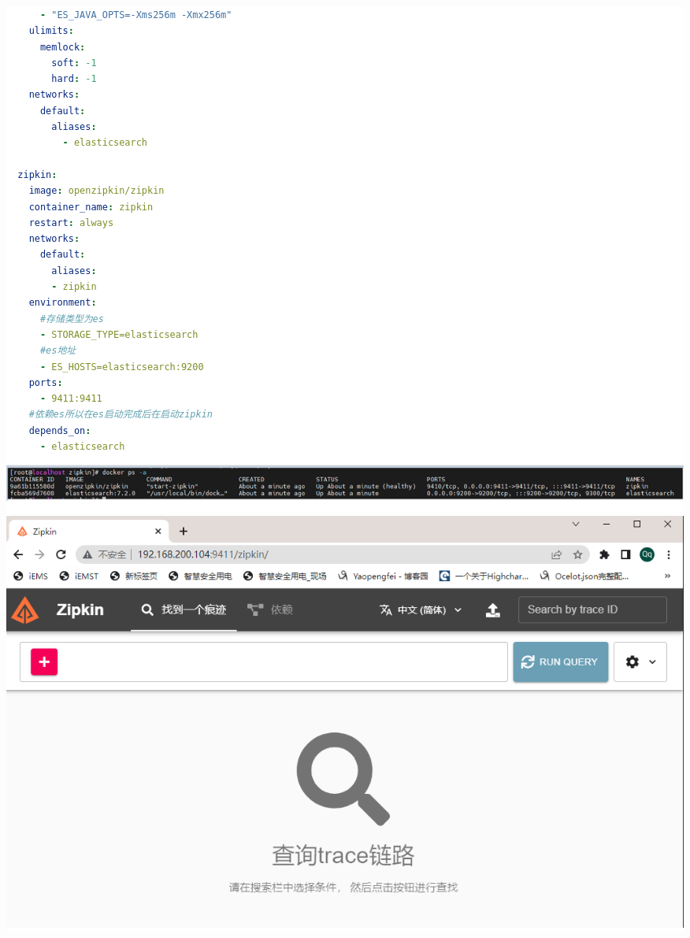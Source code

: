 ```yml
      - "ES_JAVA_OPTS=-Xms256m -Xmx256m"
    ulimits:
      memlock:
        soft: -1
        hard: -1
    networks:
      default:
        aliases:
          - elasticsearch

  zipkin:
    image: openzipkin/zipkin
    container_name: zipkin
    restart: always
    networks:
      default:
        aliases:
        - zipkin
    environment:
      #存储类型为es
      - STORAGE_TYPE=elasticsearch
      #es地址
      - ES_HOSTS=elasticsearch:9200
    ports:
      - 9411:9411
    #依赖es所以在es启动完成后在启动zipkin
    depends_on:
      - elasticsearch
```

![image-20220406093718118](images/image-20220406093718118.png)

![image-20220406093739944](images/image-20220406093739944.png)
